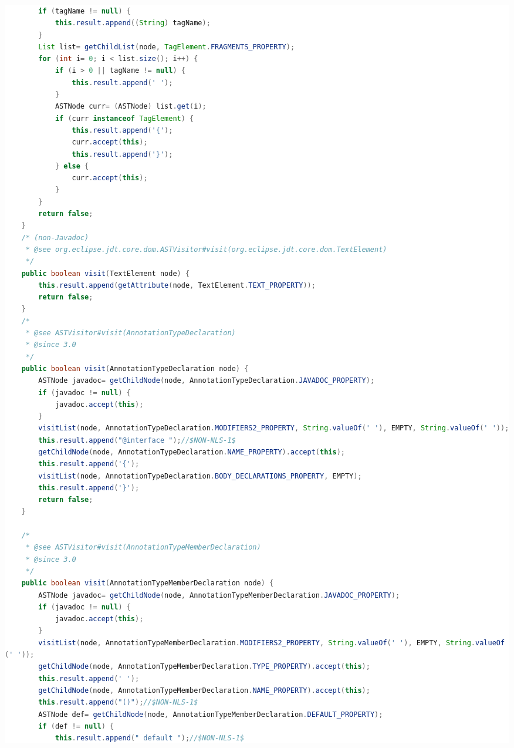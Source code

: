 ```java
		if (tagName != null) {
			this.result.append((String) tagName);
		}
		List list= getChildList(node, TagElement.FRAGMENTS_PROPERTY);
		for (int i= 0; i < list.size(); i++) {
			if (i > 0 || tagName != null) {
				this.result.append(' ');
			}
			ASTNode curr= (ASTNode) list.get(i);
			if (curr instanceof TagElement) {
				this.result.append('{');
				curr.accept(this);
				this.result.append('}');
			} else {
				curr.accept(this);
			}
		}
		return false;
	}
	/* (non-Javadoc)
	 * @see org.eclipse.jdt.core.dom.ASTVisitor#visit(org.eclipse.jdt.core.dom.TextElement)
	 */
	public boolean visit(TextElement node) {
		this.result.append(getAttribute(node, TextElement.TEXT_PROPERTY));
		return false;
	}
	/*
	 * @see ASTVisitor#visit(AnnotationTypeDeclaration)
	 * @since 3.0
	 */
	public boolean visit(AnnotationTypeDeclaration node) {
		ASTNode javadoc= getChildNode(node, AnnotationTypeDeclaration.JAVADOC_PROPERTY);
		if (javadoc != null) {
			javadoc.accept(this);
		}
		visitList(node, AnnotationTypeDeclaration.MODIFIERS2_PROPERTY, String.valueOf(' '), EMPTY, String.valueOf(' '));
		this.result.append("@interface ");//$NON-NLS-1$
		getChildNode(node, AnnotationTypeDeclaration.NAME_PROPERTY).accept(this);
		this.result.append('{');
		visitList(node, AnnotationTypeDeclaration.BODY_DECLARATIONS_PROPERTY, EMPTY); 
		this.result.append('}');
		return false;
	}
	
	/*
	 * @see ASTVisitor#visit(AnnotationTypeMemberDeclaration)
	 * @since 3.0
	 */
	public boolean visit(AnnotationTypeMemberDeclaration node) {
		ASTNode javadoc= getChildNode(node, AnnotationTypeMemberDeclaration.JAVADOC_PROPERTY);
		if (javadoc != null) {
			javadoc.accept(this);
		}
		visitList(node, AnnotationTypeMemberDeclaration.MODIFIERS2_PROPERTY, String.valueOf(' '), EMPTY, String.valueOf(' '));
		getChildNode(node, AnnotationTypeMemberDeclaration.TYPE_PROPERTY).accept(this);
		this.result.append(' ');
		getChildNode(node, AnnotationTypeMemberDeclaration.NAME_PROPERTY).accept(this);
		this.result.append("()");//$NON-NLS-1$
		ASTNode def= getChildNode(node, AnnotationTypeMemberDeclaration.DEFAULT_PROPERTY);
		if (def != null) {
			this.result.append(" default ");//$NON-NLS-1$
```